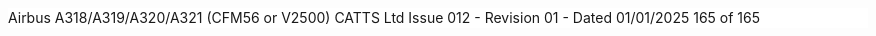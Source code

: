 Airbus A318/A319/A320/A321 (CFM56 or V2500)
CATTS Ltd
Issue 012 - Revision 01 - Dated 01/01/2025 165 of 165
